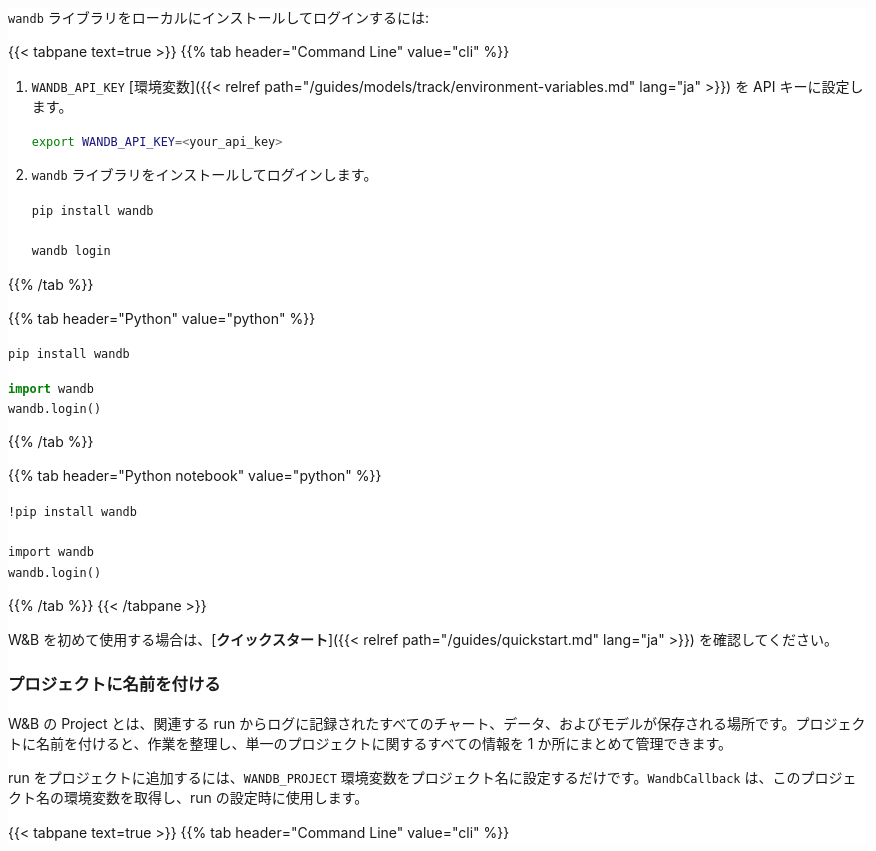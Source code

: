 `wandb` ライブラリをローカルにインストールしてログインするには:

{{< tabpane text=true >}}
{{% tab header="Command Line" value="cli" %}}

1. `WANDB_API_KEY` [環境変数]({{< relref path="/guides/models/track/environment-variables.md" lang="ja" >}}) を API キーに設定します。

    ```bash
    export WANDB_API_KEY=<your_api_key>
    ```

1. `wandb` ライブラリをインストールしてログインします。



    ```shell
    pip install wandb

    wandb login
    ```

{{% /tab %}}

{{% tab header="Python" value="python" %}}

```bash
pip install wandb
```
```python
import wandb
wandb.login()
```

{{% /tab %}}

{{% tab header="Python notebook" value="python" %}}

```notebook
!pip install wandb

import wandb
wandb.login()
```

{{% /tab %}}
{{< /tabpane >}}

W&B を初めて使用する場合は、[**クイックスタート**]({{< relref path="/guides/quickstart.md" lang="ja" >}}) を確認してください。


### プロジェクトに名前を付ける

W&B の Project とは、関連する run からログに記録されたすべてのチャート、データ、およびモデルが保存される場所です。プロジェクトに名前を付けると、作業を整理し、単一のプロジェクトに関するすべての情報を 1 か所にまとめて管理できます。

run をプロジェクトに追加するには、`WANDB_PROJECT` 環境変数をプロジェクト名に設定するだけです。`WandbCallback` は、このプロジェクト名の環境変数を取得し、run の設定時に使用します。

{{< tabpane text=true >}}
{{% tab header="Command Line" value="cli" %}}
